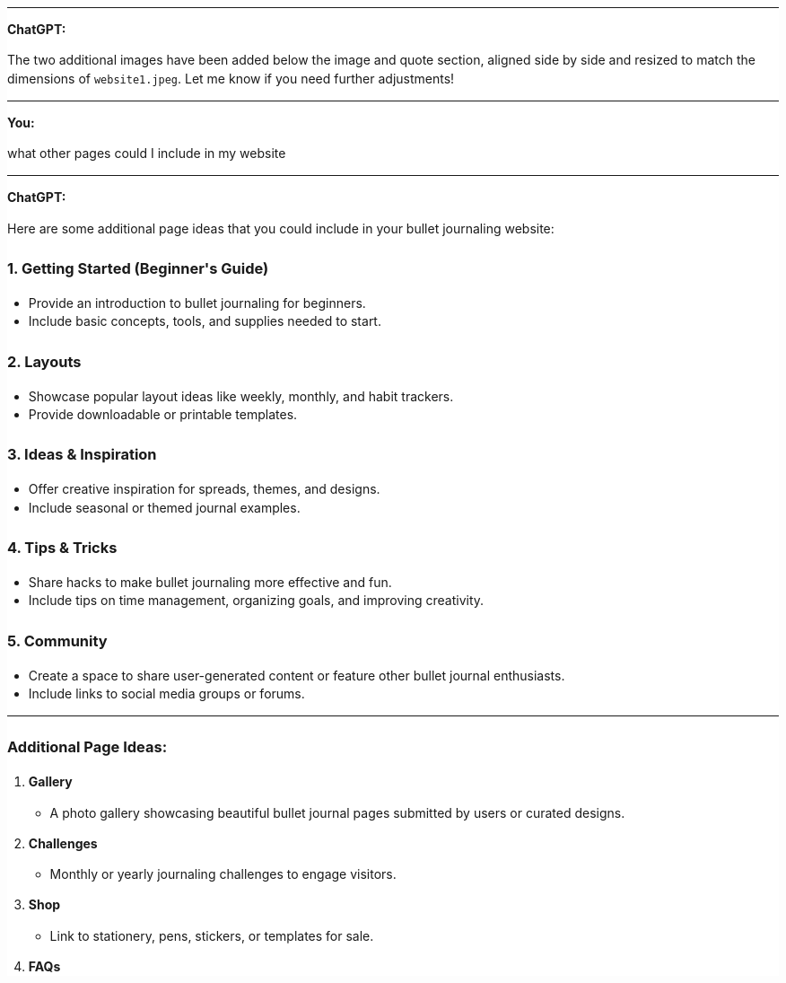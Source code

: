 * * *

**ChatGPT:**

The two additional images have been added below the image and quote section, aligned side by side and resized to match the dimensions of `website1.jpeg`. Let me know if you need further adjustments!

* * *

**You:**

what other pages could I include in my website

* * *

**ChatGPT:**

Here are some additional page ideas that you could include in your bullet journaling website:

### 1. **Getting Started (Beginner's Guide)**

* Provide an introduction to bullet journaling for beginners.
* Include basic concepts, tools, and supplies needed to start.

### 2. **Layouts**

* Showcase popular layout ideas like weekly, monthly, and habit trackers.
* Provide downloadable or printable templates.

### 3. **Ideas & Inspiration**

* Offer creative inspiration for spreads, themes, and designs.
* Include seasonal or themed journal examples.

### 4. **Tips & Tricks**

* Share hacks to make bullet journaling more effective and fun.
* Include tips on time management, organizing goals, and improving creativity.

### 5. **Community**

* Create a space to share user-generated content or feature other bullet journal enthusiasts.
* Include links to social media groups or forums.

* * *

### Additional Page Ideas:

1. **Gallery**
    
    * A photo gallery showcasing beautiful bullet journal pages submitted by users or curated designs.
2. **Challenges**
    
    * Monthly or yearly journaling challenges to engage visitors.
3. **Shop**
    
    * Link to stationery, pens, stickers, or templates for sale.
4. **FAQs**
    
